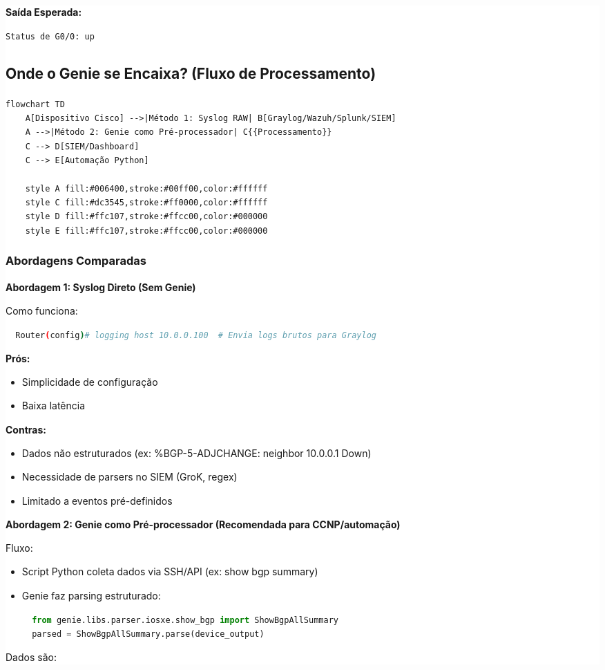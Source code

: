 **Saída Esperada:**

```Bash
Status de G0/0: up
```

## Onde o Genie se Encaixa? (Fluxo de Processamento)

```mermaid
flowchart TD
    A[Dispositivo Cisco] -->|Método 1: Syslog RAW| B[Graylog/Wazuh/Splunk/SIEM]
    A -->|Método 2: Genie como Pré-processador| C{{Processamento}}
    C --> D[SIEM/Dashboard]
    C --> E[Automação Python]

    style A fill:#006400,stroke:#00ff00,color:#ffffff 
    style C fill:#dc3545,stroke:#ff0000,color:#ffffff
    style D fill:#ffc107,stroke:#ffcc00,color:#000000
    style E fill:#ffc107,stroke:#ffcc00,color:#000000
```

### Abordagens Comparadas

**Abordagem 1: Syslog Direto (Sem Genie)**

Como funciona:
    
  ```bash
    Router(config)# logging host 10.0.0.100  # Envia logs brutos para Graylog
  ```
    
**Prós:**

  - Simplicidade de configuração

  - Baixa latência

**Contras:**

  - Dados não estruturados (ex: %BGP-5-ADJCHANGE: neighbor 10.0.0.1 Down)

  - Necessidade de parsers no SIEM (GroK, regex)

  - Limitado a eventos pré-definidos

**Abordagem 2: Genie como Pré-processador (Recomendada para CCNP/automação)**

Fluxo:

  - Script Python coleta dados via SSH/API (ex: show bgp summary)

  - Genie faz parsing estruturado:
      
      ```python
        from genie.libs.parser.iosxe.show_bgp import ShowBgpAllSummary
        parsed = ShowBgpAllSummary.parse(device_output)
      ```
        
Dados são:
